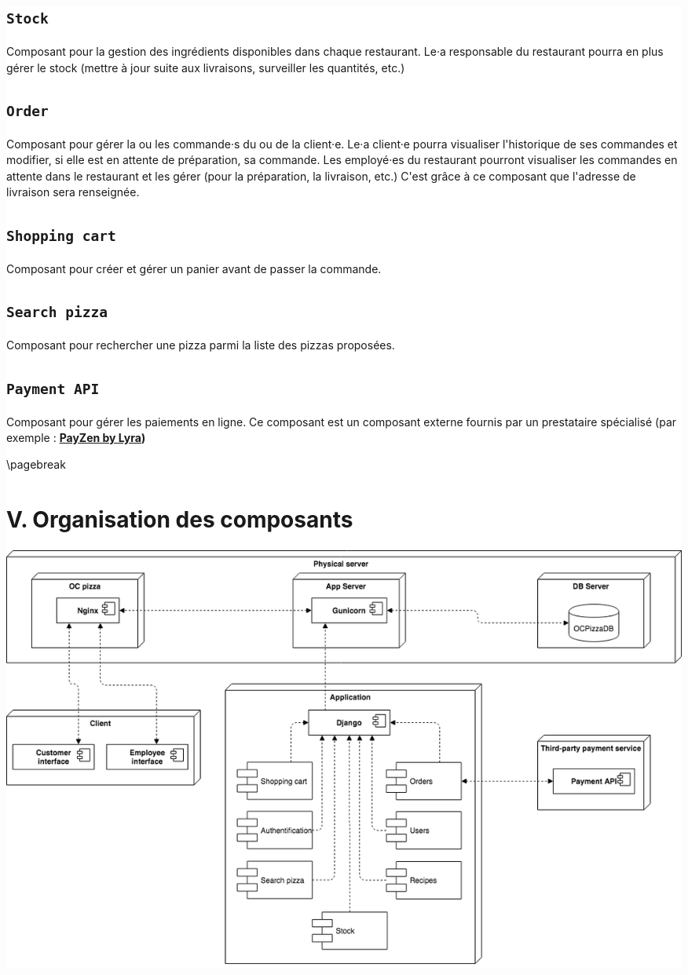 ## `Stock`

Composant pour la gestion des ingrédients disponibles dans chaque restaurant.
Le·a responsable du restaurant pourra en plus gérer le stock (mettre à jour suite aux livraisons, surveiller les quantités, etc.)

## `Order`

Composant pour gérer la ou les commande·s du ou de la client·e. Le·a client·e pourra visualiser l'historique de ses commandes et modifier, si elle est en attente de préparation, sa commande.
Les employé·es du restaurant pourront visualiser les commandes en attente dans le restaurant et les gérer (pour la préparation, la livraison, etc.)
C'est grâce à ce composant que l'adresse de livraison sera renseignée.

## `Shopping cart`

Composant pour créer et gérer un panier avant de passer la commande.

## `Search pizza`

Composant pour rechercher une pizza parmi la liste des pizzas proposées.

## `Payment API`

Composant pour gérer les paiements en ligne. Ce composant est un composant externe fournis par un prestataire spécialisé (par exemple : **[PayZen by Lyra](https://payzen.eu/api-rest/))**

\pagebreak
# V. Organisation des composants

![Diagramme de déploiement](../Diagrams/Deployment_diagram.png)
